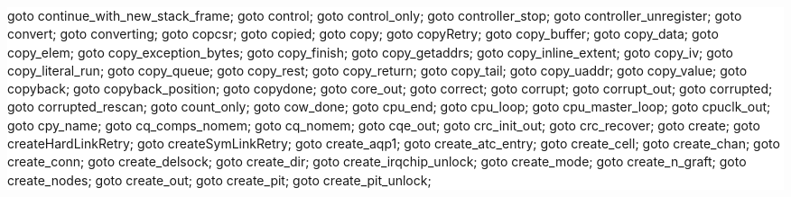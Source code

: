 goto continue_with_new_stack_frame;
goto control;
goto control_only;
goto controller_stop;
goto controller_unregister;
goto convert;
goto converting;
goto copcsr;
goto copied;
goto copy;
goto copyRetry;
goto copy_buffer;
goto copy_data;
goto copy_elem;
goto copy_exception_bytes;
goto copy_finish;
goto copy_getaddrs;
goto copy_inline_extent;
goto copy_iv;
goto copy_literal_run;
goto copy_queue;
goto copy_rest;
goto copy_return;
goto copy_tail;
goto copy_uaddr;
goto copy_value;
goto copyback;
goto copyback_position;
goto copydone;
goto core_out;
goto correct;
goto corrupt;
goto corrupt_out;
goto corrupted;
goto corrupted_rescan;
goto count_only;
goto cow_done;
goto cpu_end;
goto cpu_loop;
goto cpu_master_loop;
goto cpuclk_out;
goto cpy_name;
goto cq_comps_nomem;
goto cq_nomem;
goto cqe_out;
goto crc_init_out;
goto crc_recover;
goto create;
goto createHardLinkRetry;
goto createSymLinkRetry;
goto create_aqp1;
goto create_atc_entry;
goto create_cell;
goto create_chan;
goto create_conn;
goto create_delsock;
goto create_dir;
goto create_irqchip_unlock;
goto create_mode;
goto create_n_graft;
goto create_nodes;
goto create_out;
goto create_pit;
goto create_pit_unlock;